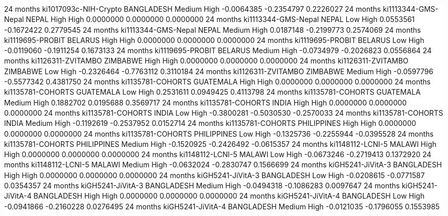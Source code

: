 24 months   ki1017093c-NIH-Crypto      BANGLADESH                     Medium               High              -0.0064385   -0.2354797    0.2226027
24 months   ki1113344-GMS-Nepal        NEPAL                          High                 High               0.0000000    0.0000000    0.0000000
24 months   ki1113344-GMS-Nepal        NEPAL                          Low                  High               0.0553561   -0.1672422    0.2779545
24 months   ki1113344-GMS-Nepal        NEPAL                          Medium               High               0.0187148   -0.2199773    0.2574069
24 months   ki1119695-PROBIT           BELARUS                        High                 High               0.0000000    0.0000000    0.0000000
24 months   ki1119695-PROBIT           BELARUS                        Low                  High              -0.0119060   -0.1911254    0.1673133
24 months   ki1119695-PROBIT           BELARUS                        Medium               High              -0.0734979   -0.2026823    0.0556864
24 months   ki1126311-ZVITAMBO         ZIMBABWE                       High                 High               0.0000000    0.0000000    0.0000000
24 months   ki1126311-ZVITAMBO         ZIMBABWE                       Low                  High              -0.2326464   -0.7763112    0.3110184
24 months   ki1126311-ZVITAMBO         ZIMBABWE                       Medium               High              -0.0597796   -0.5577342    0.4381750
24 months   ki1135781-COHORTS          GUATEMALA                      High                 High               0.0000000    0.0000000    0.0000000
24 months   ki1135781-COHORTS          GUATEMALA                      Low                  High               0.2531611    0.0949425    0.4113798
24 months   ki1135781-COHORTS          GUATEMALA                      Medium               High               0.1882702    0.0195688    0.3569717
24 months   ki1135781-COHORTS          INDIA                          High                 High               0.0000000    0.0000000    0.0000000
24 months   ki1135781-COHORTS          INDIA                          Low                  High              -0.3800281   -0.5030530   -0.2570033
24 months   ki1135781-COHORTS          INDIA                          Medium               High              -0.1192619   -0.2537952    0.0152714
24 months   ki1135781-COHORTS          PHILIPPINES                    High                 High               0.0000000    0.0000000    0.0000000
24 months   ki1135781-COHORTS          PHILIPPINES                    Low                  High              -0.1325736   -0.2255944   -0.0395528
24 months   ki1135781-COHORTS          PHILIPPINES                    Medium               High              -0.1520925   -0.2426492   -0.0615357
24 months   ki1148112-LCNI-5           MALAWI                         High                 High               0.0000000    0.0000000    0.0000000
24 months   ki1148112-LCNI-5           MALAWI                         Low                  High              -0.0673246   -0.2719413    0.1372920
24 months   ki1148112-LCNI-5           MALAWI                         Medium               High              -0.0632024   -0.2830747    0.1566699
24 months   kiGH5241-JiVitA-3          BANGLADESH                     High                 High               0.0000000    0.0000000    0.0000000
24 months   kiGH5241-JiVitA-3          BANGLADESH                     Low                  High              -0.0208615   -0.0771587    0.0354357
24 months   kiGH5241-JiVitA-3          BANGLADESH                     Medium               High              -0.0494318   -0.1086283    0.0097647
24 months   kiGH5241-JiVitA-4          BANGLADESH                     High                 High               0.0000000    0.0000000    0.0000000
24 months   kiGH5241-JiVitA-4          BANGLADESH                     Low                  High              -0.0941866   -0.2160228    0.0276495
24 months   kiGH5241-JiVitA-4          BANGLADESH                     Medium               High              -0.0121035   -0.1796055    0.1553985
